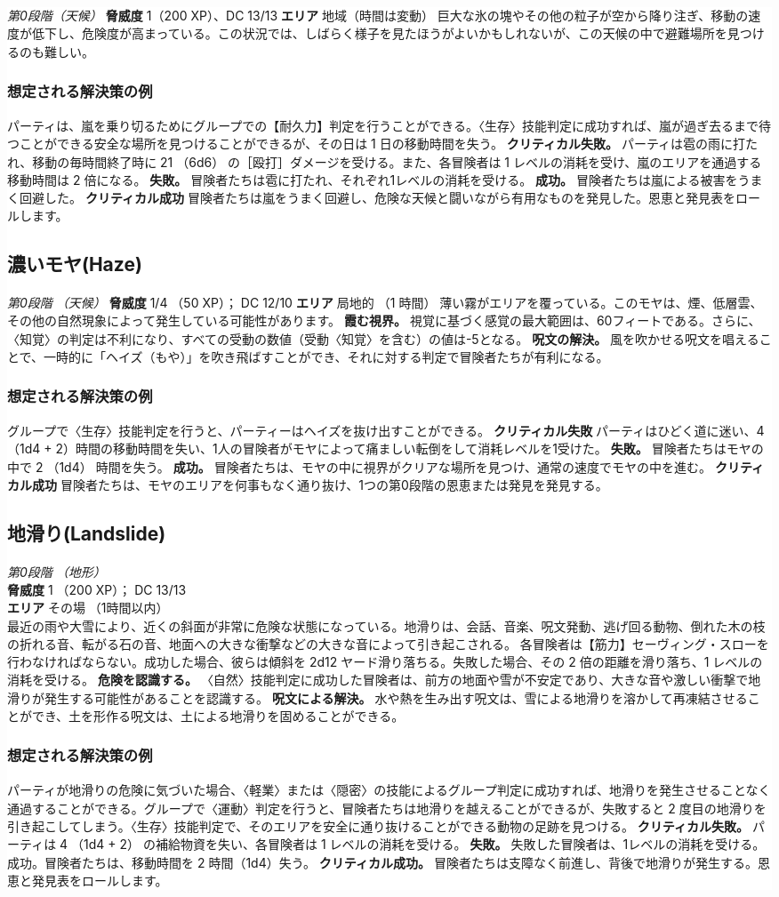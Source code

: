 *第0段階（天候）*
**脅威度** 1（200 XP）、DC 13/13
**エリア** 地域（時間は変動）
巨大な氷の塊やその他の粒子が空から降り注ぎ、移動の速度が低下し、危険度が高まっている。この状況では、しばらく様子を見たほうがよいかもしれないが、この天候の中で避難場所を見つけるのも難しい。

### 想定される解決策の例

パーティは、嵐を乗り切るためにグループでの【耐久力】判定を行うことができる。〈生存〉技能判定に成功すれば、嵐が過ぎ去るまで待つことができる安全な場所を見つけることができるが、その日は 1 日の移動時間を失う。
**クリティカル失敗。** パーティは雹の雨に打たれ、移動の毎時間終了時に 21 （6d6） の［殴打］ダメージを受ける。また、各冒険者は 1 レベルの消耗を受け、嵐のエリアを通過する移動時間は 2 倍になる。
**失敗。** 冒険者たちは雹に打たれ、それぞれ1レベルの消耗を受ける。
**成功。** 冒険者たちは嵐による被害をうまく回避した。
**クリティカル成功** 冒険者たちは嵐をうまく回避し、危険な天候と闘いながら有用なものを発見した。恩恵と発見表をロールします。


## 濃いモヤ(Haze)

*第0段階 （天候）*
**脅威度** 1/4 （50 XP）； DC 12/10
**エリア** 局地的 （1 時間）
薄い霧がエリアを覆っている。このモヤは、煙、低層雲、その他の自然現象によって発生している可能性があります。
**霞む視界。** 視覚に基づく感覚の最大範囲は、60フィートである。さらに、〈知覚〉の判定は不利になり、すべての受動の数値（受動〈知覚〉を含む）の値は-5となる。
**呪文の解決。** 風を吹かせる呪文を唱えることで、一時的に「ヘイズ（もや）」を吹き飛ばすことができ、それに対する判定で冒険者たちが有利になる。

### 想定される解決策の例

グループで〈生存〉技能判定を行うと、パーティーはヘイズを抜け出すことができる。
**クリティカル失敗** パーティはひどく道に迷い、4（1d4 + 2）時間の移動時間を失い、1人の冒険者がモヤによって痛ましい転倒をして消耗レベルを1受けた。
**失敗。** 冒険者たちはモヤの中で 2 （1d4） 時間を失う。
**成功。** 冒険者たちは、モヤの中に視界がクリアな場所を見つけ、通常の速度でモヤの中を進む。
**クリティカル成功** 冒険者たちは、モヤのエリアを何事もなく通り抜け、1つの第0段階の恩恵または発見を発見する。

## 地滑り(Landslide)

*第0段階 （地形）*  
**脅威度** 1 （200 XP）； DC 13/13  
**エリア** その場 （1時間以内）  
最近の雨や大雪により、近くの斜面が非常に危険な状態になっている。地滑りは、会話、音楽、呪文発動、逃げ回る動物、倒れた木の枝の折れる音、転がる石の音、地面への大きな衝撃などの大きな音によって引き起こされる。
各冒険者は【筋力】セーヴィング・スローを行わなければならない。成功した場合、彼らは傾斜を 2d12 ヤード滑り落ちる。失敗した場合、その 2 倍の距離を滑り落ち、1 レベルの消耗を受ける。
**危険を認識する。** 〈自然〉技能判定に成功した冒険者は、前方の地面や雪が不安定であり、大きな音や激しい衝撃で地滑りが発生する可能性があることを認識する。
**呪文による解決。** 水や熱を生み出す呪文は、雪による地滑りを溶かして再凍結させることができ、土を形作る呪文は、土による地滑りを固めることができる。

### 想定される解決策の例

パーティが地滑りの危険に気づいた場合、〈軽業〉または〈隠密〉の技能によるグループ判定に成功すれば、地滑りを発生させることなく通過することができる。グループで〈運動〉判定を行うと、冒険者たちは地滑りを越えることができるが、失敗すると 2 度目の地滑りを引き起こしてしまう。〈生存〉技能判定で、そのエリアを安全に通り抜けることができる動物の足跡を見つける。
**クリティカル失敗。** パーティは 4 （1d4 \+ 2） の補給物資を失い、各冒険者は 1 レベルの消耗を受ける。
**失敗。** 失敗した冒険者は、1レベルの消耗を受ける。
成功。冒険者たちは、移動時間を 2 時間（1d4）失う。
**クリティカル成功。** 冒険者たちは支障なく前進し、背後で地滑りが発生する。恩恵と発見表をロールします。
